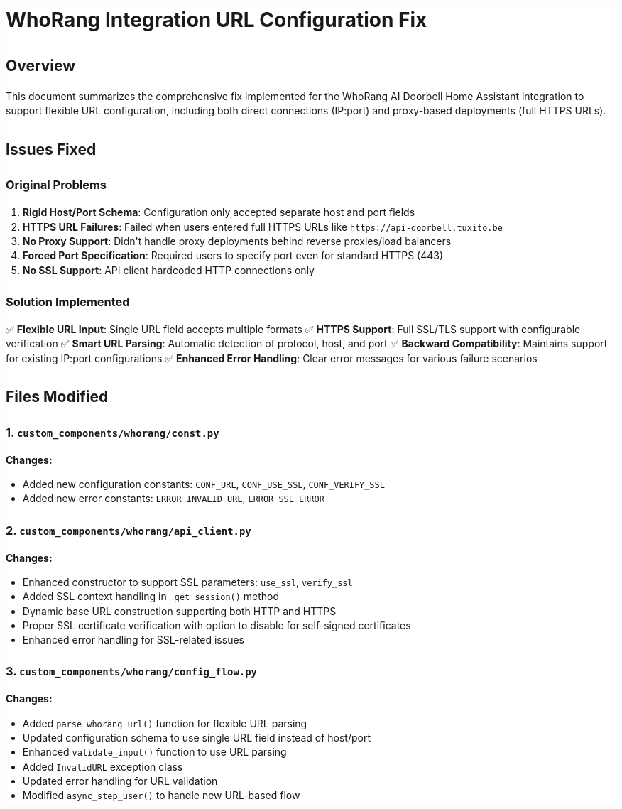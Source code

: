 # WhoRang Integration URL Configuration Fix

## Overview

This document summarizes the comprehensive fix implemented for the WhoRang AI Doorbell Home Assistant integration to support flexible URL configuration, including both direct connections (IP:port) and proxy-based deployments (full HTTPS URLs).

## Issues Fixed

### Original Problems
1. **Rigid Host/Port Schema**: Configuration only accepted separate host and port fields
2. **HTTPS URL Failures**: Failed when users entered full HTTPS URLs like `https://api-doorbell.tuxito.be`
3. **No Proxy Support**: Didn't handle proxy deployments behind reverse proxies/load balancers
4. **Forced Port Specification**: Required users to specify port even for standard HTTPS (443)
5. **No SSL Support**: API client hardcoded HTTP connections only

### Solution Implemented
✅ **Flexible URL Input**: Single URL field accepts multiple formats
✅ **HTTPS Support**: Full SSL/TLS support with configurable verification
✅ **Smart URL Parsing**: Automatic detection of protocol, host, and port
✅ **Backward Compatibility**: Maintains support for existing IP:port configurations
✅ **Enhanced Error Handling**: Clear error messages for various failure scenarios

## Files Modified

### 1. `custom_components/whorang/const.py`
**Changes:**
- Added new configuration constants: `CONF_URL`, `CONF_USE_SSL`, `CONF_VERIFY_SSL`
- Added new error constants: `ERROR_INVALID_URL`, `ERROR_SSL_ERROR`

### 2. `custom_components/whorang/api_client.py`
**Changes:**
- Enhanced constructor to support SSL parameters: `use_ssl`, `verify_ssl`
- Added SSL context handling in `_get_session()` method
- Dynamic base URL construction supporting both HTTP and HTTPS
- Proper SSL certificate verification with option to disable for self-signed certificates
- Enhanced error handling for SSL-related issues

### 3. `custom_components/whorang/config_flow.py`
**Changes:**
- Added `parse_whorang_url()` function for flexible URL parsing
- Updated configuration schema to use single URL field instead of host/port
- Enhanced `validate_input()` function to use URL parsing
- Added `InvalidURL` exception class
- Updated error handling for URL validation
- Modified `async_step_user()` to handle new URL-based flow
